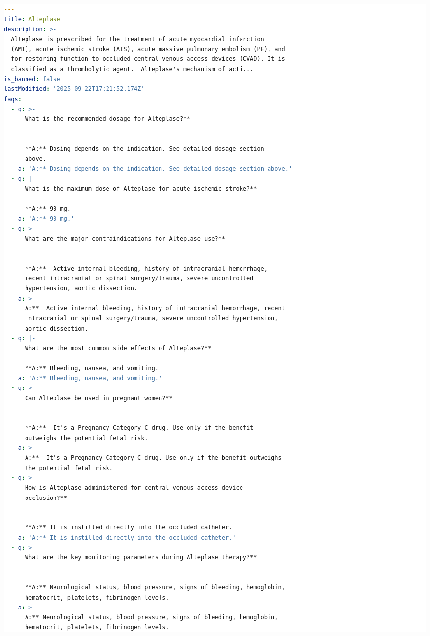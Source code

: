 ```yaml
---
title: Alteplase
description: >-
  Alteplase is prescribed for the treatment of acute myocardial infarction
  (AMI), acute ischemic stroke (AIS), acute massive pulmonary embolism (PE), and
  for restoring function to occluded central venous access devices (CVAD). It is
  classified as a thrombolytic agent.  Alteplase's mechanism of acti...
is_banned: false
lastModified: '2025-09-22T17:21:52.174Z'
faqs:
  - q: >-
      What is the recommended dosage for Alteplase?**


      **A:** Dosing depends on the indication. See detailed dosage section
      above.
    a: 'A:** Dosing depends on the indication. See detailed dosage section above.'
  - q: |-
      What is the maximum dose of Alteplase for acute ischemic stroke?**

      **A:** 90 mg.
    a: 'A:** 90 mg.'
  - q: >-
      What are the major contraindications for Alteplase use?**


      **A:**  Active internal bleeding, history of intracranial hemorrhage,
      recent intracranial or spinal surgery/trauma, severe uncontrolled
      hypertension, aortic dissection.
    a: >-
      A:**  Active internal bleeding, history of intracranial hemorrhage, recent
      intracranial or spinal surgery/trauma, severe uncontrolled hypertension,
      aortic dissection.
  - q: |-
      What are the most common side effects of Alteplase?**

      **A:** Bleeding, nausea, and vomiting.
    a: 'A:** Bleeding, nausea, and vomiting.'
  - q: >-
      Can Alteplase be used in pregnant women?**


      **A:**  It's a Pregnancy Category C drug. Use only if the benefit
      outweighs the potential fetal risk.
    a: >-
      A:**  It's a Pregnancy Category C drug. Use only if the benefit outweighs
      the potential fetal risk.
  - q: >-
      How is Alteplase administered for central venous access device
      occlusion?**


      **A:** It is instilled directly into the occluded catheter.
    a: 'A:** It is instilled directly into the occluded catheter.'
  - q: >-
      What are the key monitoring parameters during Alteplase therapy?**


      **A:** Neurological status, blood pressure, signs of bleeding, hemoglobin,
      hematocrit, platelets, fibrinogen levels.
    a: >-
      A:** Neurological status, blood pressure, signs of bleeding, hemoglobin,
      hematocrit, platelets, fibrinogen levels.
```